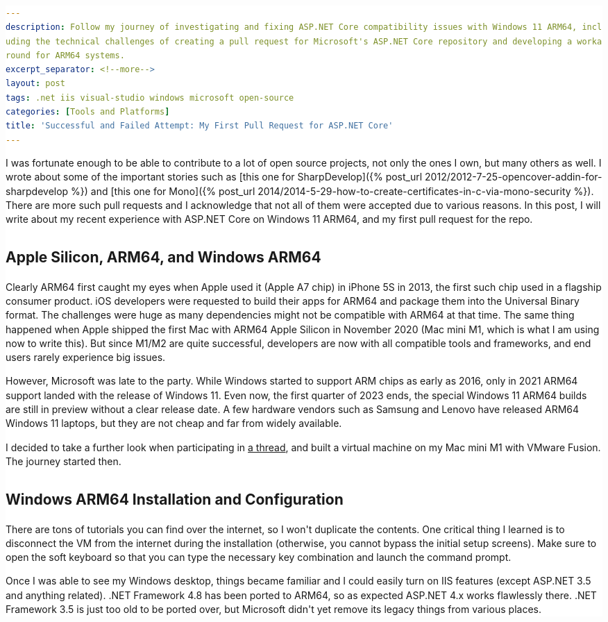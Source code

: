 ```yaml
---
description: Follow my journey of investigating and fixing ASP.NET Core compatibility issues with Windows 11 ARM64, including the technical challenges of creating a pull request for Microsoft's ASP.NET Core repository and developing a workaround for ARM64 systems.
excerpt_separator: <!--more-->
layout: post
tags: .net iis visual-studio windows microsoft open-source
categories: [Tools and Platforms]
title: 'Successful and Failed Attempt: My First Pull Request for ASP.NET Core'
---
```

I was fortunate enough to be able to contribute to a lot of open source projects, not only the ones I own, but many others as well. I wrote about some of the important stories such as [this one for SharpDevelop]({% post_url 2012/2012-7-25-opencover-addin-for-sharpdevelop %}) and [this one for Mono]({% post_url 2014/2014-5-29-how-to-create-certificates-in-c-via-mono-security %}). There are more such pull requests and I acknowledge that not all of them were accepted due to various reasons. In this post, I will write about my recent experience with ASP.NET Core on Windows 11 ARM64, and my first pull request for the repo.

## Apple Silicon, ARM64, and Windows ARM64

Clearly ARM64 first caught my eyes when Apple used it (Apple A7 chip) in iPhone 5S in 2013, the first such chip used in a flagship consumer product. iOS developers were requested to build their apps for ARM64 and package them into the Universal Binary format. The challenges were huge as many dependencies might not be compatible with ARM64 at that time. The same thing happened when Apple shipped the first Mac with ARM64 Apple Silicon in November 2020 (Mac mini M1, which is what I am using now to write this). But since M1/M2 are quite successful, developers are now with all compatible tools and frameworks, and end users rarely experience big issues.

However, Microsoft was late to the party. While Windows started to support ARM chips as early as 2016, only in 2021 ARM64 support landed with the release of Windows 11. Even now, the first quarter of 2023 ends, the special Windows 11 ARM64 builds are still in preview without a clear release date. A few hardware vendors such as Samsung and Lenovo have released ARM64 Windows 11 laptops, but they are not cheap and far from widely available.

I decided to take a further look when participating in [a thread](https://learn.microsoft.com/answers/questions/1183655/unable-to-run-net-4-8-apps-on-iis-using-arm-proces), and built a virtual machine on my Mac mini M1 with VMware Fusion. The journey started then.

## Windows ARM64 Installation and Configuration

There are tons of tutorials you can find over the internet, so I won't duplicate the contents. One critical thing I learned is to disconnect the VM from the internet during the installation (otherwise, you cannot bypass the initial setup screens). Make sure to open the soft keyboard so that you can type the necessary key combination and launch the command prompt.

Once I was able to see my Windows desktop, things became familiar and I could easily turn on IIS features (except ASP.NET 3.5 and anything related). .NET Framework 4.8 has been ported to ARM64, so as expected ASP.NET 4.x works flawlessly there. .NET Framework 3.5 is just too old to be ported over, but Microsoft didn't yet remove its legacy things from various places.
